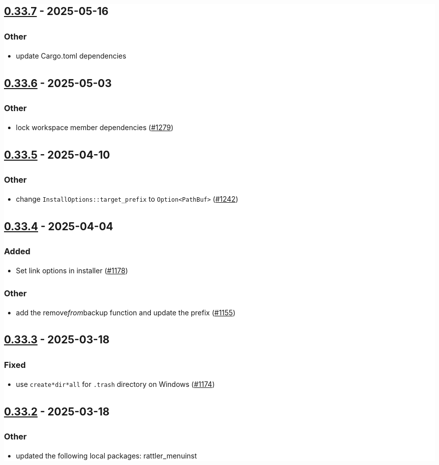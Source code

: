 ## [0.33.7](https://github.com/conda/rattler/compare/rattler-v0.33.6...rattler-v0.33.7) - 2025-05-16

### Other

- update Cargo.toml dependencies

## [0.33.6](https://github.com/conda/rattler/compare/rattler-v0.33.5...rattler-v0.33.6) - 2025-05-03

### Other

- lock workspace member dependencies ([#1279](https://github.com/conda/rattler/pull/1279))

## [0.33.5](https://github.com/conda/rattler/compare/rattler-v0.33.4...rattler-v0.33.5) - 2025-04-10

### Other

- change `InstallOptions::target_prefix` to `Option<PathBuf>` ([#1242](https://github.com/conda/rattler/pull/1242))

## [0.33.4](https://github.com/conda/rattler/compare/rattler-v0.33.3...rattler-v0.33.4) - 2025-04-04

### Added

- Set link options in installer ([#1178](https://github.com/conda/rattler/pull/1178))

### Other

- add the remove*from*backup function and update the prefix ([#1155](https://github.com/conda/rattler/pull/1155))

## [0.33.3](https://github.com/conda/rattler/compare/rattler-v0.33.2...rattler-v0.33.3) - 2025-03-18

### Fixed

- use `create*dir*all` for `.trash` directory on Windows ([#1174](https://github.com/conda/rattler/pull/1174))

## [0.33.2](https://github.com/conda/rattler/compare/rattler-v0.33.1...rattler-v0.33.2) - 2025-03-18

### Other

- updated the following local packages: rattler_menuinst
